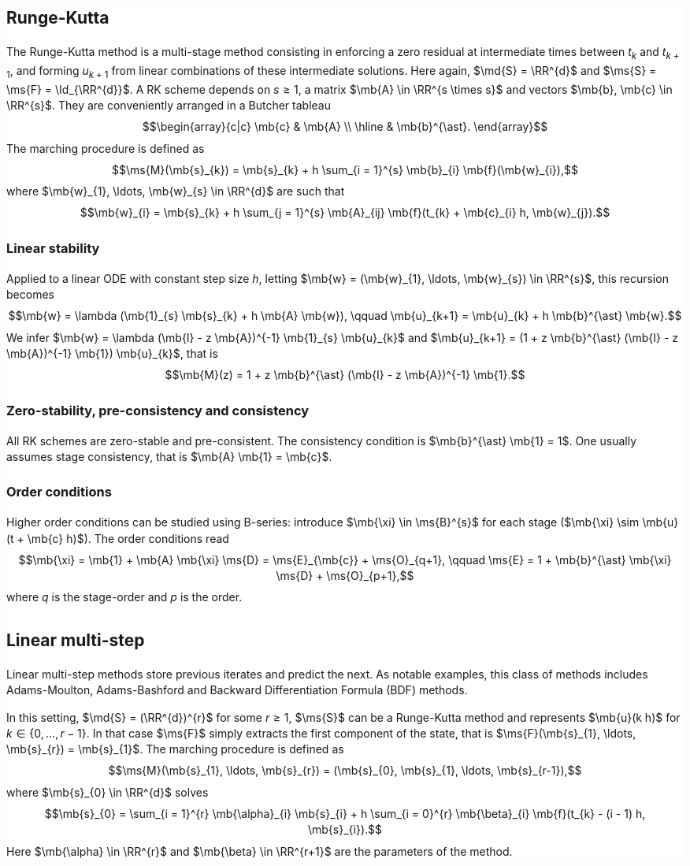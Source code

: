 ## Runge-Kutta

The Runge-Kutta method is a multi-stage method consisting in enforcing a zero residual at intermediate times between $t_{k}$ and $t_{k+1}$, and forming $u_{k+1}$ from linear combinations of these intermediate solutions. Here again, $\md{S} = \RR^{d}$ and $\ms{S} = \ms{F} = \Id_{\RR^{d}}$. A RK scheme depends on $s \geq 1$, a matrix $\mb{A} \in \RR^{s \times s}$ and vectors $\mb{b}, \mb{c} \in \RR^{s}$. They are conveniently arranged in a Butcher tableau
$$\begin{array}{c|c}
\mb{c} & \mb{A} \\
\hline
& \mb{b}^{\ast}.
\end{array}$$
The marching procedure is defined as
$$\ms{M}(\mb{s}_{k}) = \mb{s}_{k} + h \sum_{i = 1}^{s} \mb{b}_{i} \mb{f}(\mb{w}_{i}),$$
where $\mb{w}_{1}, \ldots, \mb{w}_{s} \in \RR^{d}$ are such that
$$\mb{w}_{i} = \mb{s}_{k} + h \sum_{j = 1}^{s} \mb{A}_{ij} \mb{f}(t_{k} + \mb{c}_{i} h, \mb{w}_{j}).$$

### Linear stability
Applied to a linear ODE with constant step size $h$, letting $\mb{w} = (\mb{w}_{1}, \ldots, \mb{w}_{s}) \in \RR^{s}$, this recursion becomes
$$\mb{w} = \lambda (\mb{1}_{s} \mb{s}_{k} + h \mb{A} \mb{w}), \qquad \mb{u}_{k+1} = \mb{u}_{k} + h \mb{b}^{\ast} \mb{w}.$$
We infer $\mb{w} = \lambda (\mb{I} - z \mb{A})^{-1} \mb{1}_{s} \mb{u}_{k}$ and $\mb{u}_{k+1} = (1 + z \mb{b}^{\ast} (\mb{I} - z \mb{A})^{-1} \mb{1}) \mb{u}_{k}$, that is
$$\mb{M}(z) = 1 + z \mb{b}^{\ast} (\mb{I} - z \mb{A})^{-1} \mb{1}.$$

### Zero-stability, pre-consistency and consistency
All RK schemes are zero-stable and pre-consistent. The consistency condition is $\mb{b}^{\ast} \mb{1} = 1$. One usually assumes stage consistency, that is $\mb{A} \mb{1} = \mb{c}$.

### Order conditions
Higher order conditions can be studied using B-series: introduce $\mb{\xi} \in \ms{B}^{s}$ for each stage ($\mb{\xi} \sim \mb{u}(t + \mb{c} h)$). The order conditions read
$$\mb{\xi} = \mb{1} + \mb{A} \mb{\xi} \ms{D} = \ms{E}_{\mb{c}} + \ms{O}_{q+1}, \qquad \ms{E} = 1 + \mb{b}^{\ast} \mb{\xi} \ms{D} + \ms{O}_{p+1},$$
where $q$ is the stage-order and $p$ is the order.

## Linear multi-step

Linear multi-step methods store previous iterates and predict the next. As notable examples, this class of methods includes Adams-Moulton, Adams-Bashford and Backward Differentiation Formula (BDF) methods. 

In this setting, $\md{S} = (\RR^{d})^{r}$ for some $r \geq 1$, $\ms{S}$ can be a Runge-Kutta method and represents $\mb{u}(k h)$ for $k \in \{0, \ldots, r - 1\}$. In that case $\ms{F}$ simply extracts the first component of the state, that is $\ms{F}(\mb{s}_{1}, \ldots, \mb{s}_{r}) = \mb{s}_{1}$. The marching procedure is defined as
$$\ms{M}(\mb{s}_{1}, \ldots, \mb{s}_{r}) = (\mb{s}_{0}, \mb{s}_{1}, \ldots, \mb{s}_{r-1}),$$
where $\mb{s}_{0} \in \RR^{d}$ solves
$$\mb{s}_{0} = \sum_{i = 1}^{r} \mb{\alpha}_{i} \mb{s}_{i} + h \sum_{i = 0}^{r} \mb{\beta}_{i} \mb{f}(t_{k} - (i - 1) h, \mb{s}_{i}).$$
Here $\mb{\alpha} \in \RR^{r}$ and $\mb{\beta} \in \RR^{r+1}$ are the parameters of the method.
